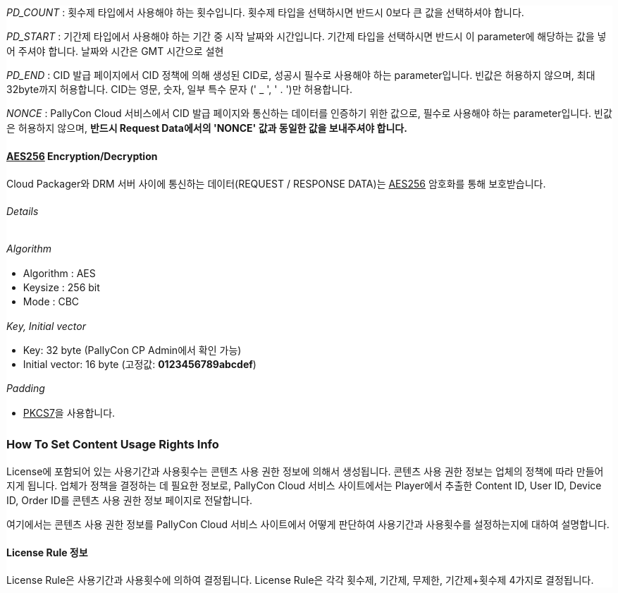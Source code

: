 _PD_COUNT_
: 횟수제 타입에서 사용해야 하는 횟수입니다. 횟수제 타입을 선택하시면 반드시 0보다 큰 값을 선택하셔야 합니다. 

_PD_START_
: 기간제 타입에서 사용해야 하는 기간 중 시작 날짜와 시간입니다. 기간제 타입을 선택하시면 반드시 이 parameter에 해당하는 값을 넣어 주셔야 합니다. 날짜와 시간은 GMT 시간으로 설현

_PD_END_
: CID 발급 페이지에서 CID 정책에 의해 생성된 CID로, 성공시 필수로 사용해야 하는 parameter입니다. 빈값은 허용하지 않으며, 최대 32byte까지 허용합니다. CID는 영문, 숫자, 일부 특수 문자 (' _ ', ' . ')만 허용합니다. 

_NONCE_
: PallyCon Cloud 서비스에서 CID 발급 페이지와 통신하는 데이터를 인증하기 위한 값으로, 필수로 사용해야 하는 parameter입니다. 빈값은 허용하지 않으며, **반드시 Request Data에서의 'NONCE' 값과 동일한 값을 보내주셔야 합니다.**




 
#### [AES256](http://en.wikipedia.org/wiki/Advanced_Encryption_Standard) Encryption/Decryption


Cloud Packager와 DRM 서버 사이에 통신하는 데이터(REQUEST / RESPONSE DATA)는 [AES256](http://en.wikipedia.org/wiki/Advanced_Encryption_Standard) 암호화를 통해 보호받습니다. 

###### Details

_Algorithm_

- Algorithm : AES  
- Keysize : 256 bit  
- Mode : CBC

_Key, Initial vector_

- Key: 32 byte  (PallyCon CP Admin에서 확인 가능)
- Initial vector: 16 byte  (고정값: **0123456789abcdef**)


_Padding_

- [PKCS7](http://en.wikipedia.org/wiki/PKCS)을 사용합니다.


 


[AES256]: http://
[CBS]: http://
[Cloud-Admin]: http://
[PKCS7]: http://

 

### How To Set Content Usage Rights Info 

License에 포함되어 있는 사용기간과 사용횟수는 콘텐츠 사용 권한 정보에 의해서 생성됩니다. 콘텐츠 사용 권한 정보는 업체의 정책에 따라 만들어 지게 됩니다. 업체가 정책을 결정하는 데 필요한 정보로, PallyCon Cloud 서비스 사이트에서는 Player에서 추출한 Content ID, User ID, Device ID, Order ID를 콘텐츠 사용 권한 정보 페이지로 전달합니다. 

여기에서는 콘텐츠 사용 권한 정보를 PallyCon Cloud 서비스 사이트에서 어떻게 판단하여 사용기간과 사용횟수를 설정하는지에 대하여 설명합니다. 
 
#### License Rule 정보

License Rule은 사용기간과 사용횟수에 의하여 결정됩니다. License Rule은 각각 횟수제, 기간제, 무제한, 기간제+횟수제 4가지로 결정됩니다. 


[AES256]: http://en.wikipedia.org/wiki/Advanced_Encryption_Standard
[PKCS7]: http://en.wikipedia.org/wiki/PKCS